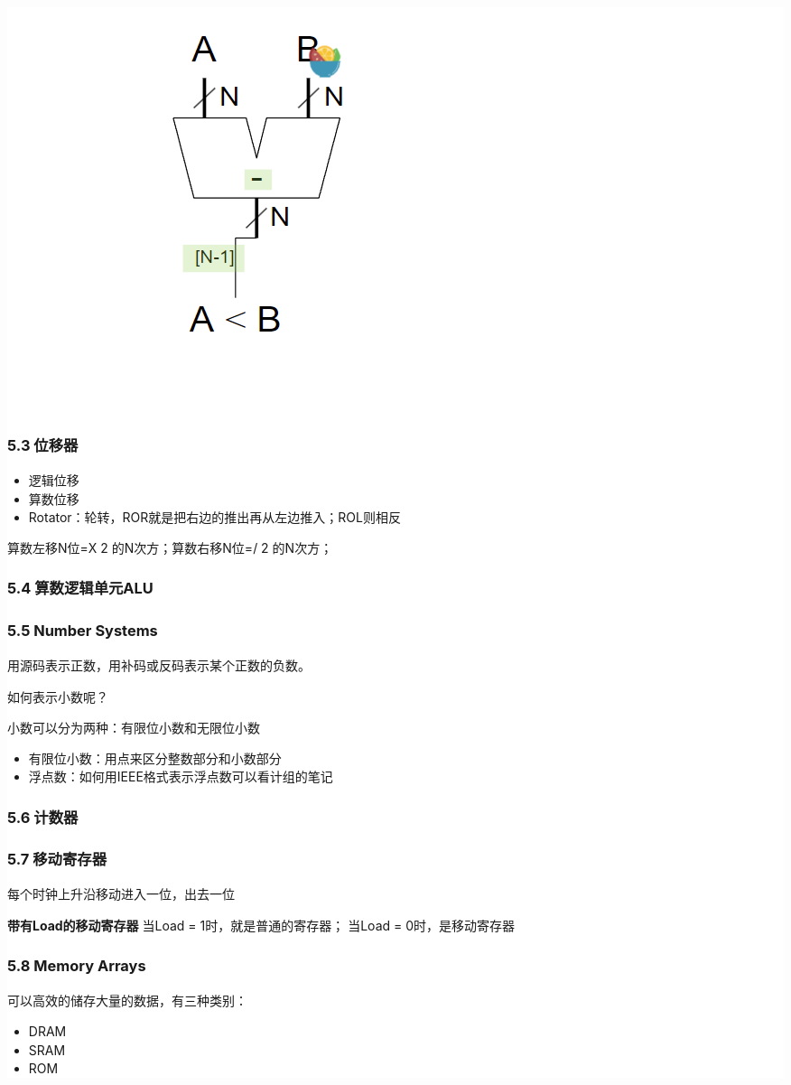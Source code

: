 ![alt text](小于比较器.png)

### 5.3 位移器
- 逻辑位移
- 算数位移
- Rotator：轮转，ROR就是把右边的推出再从左边推入；ROL则相反

算数左移N位=X 2 的N次方；算数右移N位=/ 2 的N次方；

### 5.4 算数逻辑单元ALU
### 5.5 Number Systems
用源码表示正数，用补码或反码表示某个正数的负数。

如何表示小数呢？

小数可以分为两种：有限位小数和无限位小数

- 有限位小数：用点来区分整数部分和小数部分
- 浮点数：如何用IEEE格式表示浮点数可以看计组的笔记

### 5.6 计数器
### 5.7 移动寄存器
每个时钟上升沿移动进入一位，出去一位

**带有Load的移动寄存器**
当Load = 1时，就是普通的寄存器；
当Load = 0时，是移动寄存器

### 5.8 Memory Arrays
可以高效的储存大量的数据，有三种类别：
- DRAM
- SRAM
- ROM
